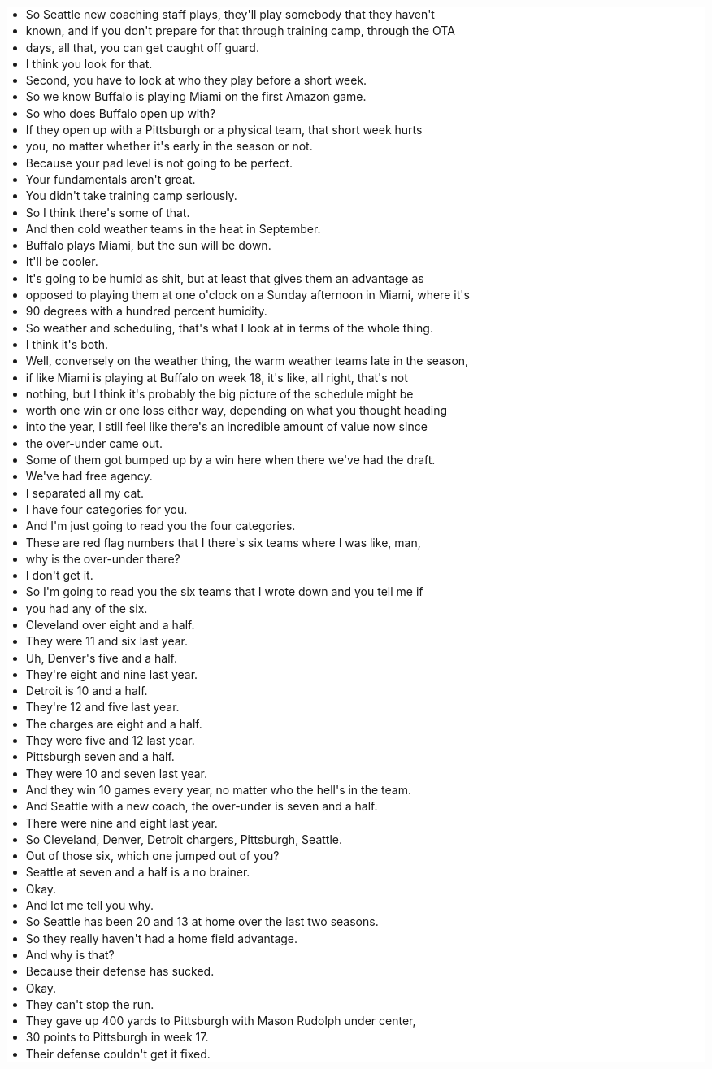 *  So Seattle new coaching staff plays, they'll play somebody that they haven't
*  known, and if you don't prepare for that through training camp, through the OTA
*  days, all that, you can get caught off guard.
*  I think you look for that.
*  Second, you have to look at who they play before a short week.
*  So we know Buffalo is playing Miami on the first Amazon game.
*  So who does Buffalo open up with?
*  If they open up with a Pittsburgh or a physical team, that short week hurts
*  you, no matter whether it's early in the season or not.
*  Because your pad level is not going to be perfect.
*  Your fundamentals aren't great.
*  You didn't take training camp seriously.
*  So I think there's some of that.
*  And then cold weather teams in the heat in September.
*  Buffalo plays Miami, but the sun will be down.
*  It'll be cooler.
*  It's going to be humid as shit, but at least that gives them an advantage as
*  opposed to playing them at one o'clock on a Sunday afternoon in Miami, where it's
*  90 degrees with a hundred percent humidity.
*  So weather and scheduling, that's what I look at in terms of the whole thing.
*  I think it's both.
*  Well, conversely on the weather thing, the warm weather teams late in the season,
*  if like Miami is playing at Buffalo on week 18, it's like, all right, that's not
*  nothing, but I think it's probably the big picture of the schedule might be
*  worth one win or one loss either way, depending on what you thought heading
*  into the year, I still feel like there's an incredible amount of value now since
*  the over-under came out.
*  Some of them got bumped up by a win here when there we've had the draft.
*  We've had free agency.
*  I separated all my cat.
*  I have four categories for you.
*  And I'm just going to read you the four categories.
*  These are red flag numbers that I there's six teams where I was like, man,
*  why is the over-under there?
*  I don't get it.
*  So I'm going to read you the six teams that I wrote down and you tell me if
*  you had any of the six.
*  Cleveland over eight and a half.
*  They were 11 and six last year.
*  Uh, Denver's five and a half.
*  They're eight and nine last year.
*  Detroit is 10 and a half.
*  They're 12 and five last year.
*  The charges are eight and a half.
*  They were five and 12 last year.
*  Pittsburgh seven and a half.
*  They were 10 and seven last year.
*  And they win 10 games every year, no matter who the hell's in the team.
*  And Seattle with a new coach, the over-under is seven and a half.
*  There were nine and eight last year.
*  So Cleveland, Denver, Detroit chargers, Pittsburgh, Seattle.
*  Out of those six, which one jumped out of you?
*  Seattle at seven and a half is a no brainer.
*  Okay.
*  And let me tell you why.
*  So Seattle has been 20 and 13 at home over the last two seasons.
*  So they really haven't had a home field advantage.
*  And why is that?
*  Because their defense has sucked.
*  Okay.
*  They can't stop the run.
*  They gave up 400 yards to Pittsburgh with Mason Rudolph under center,
*  30 points to Pittsburgh in week 17.
*  Their defense couldn't get it fixed.